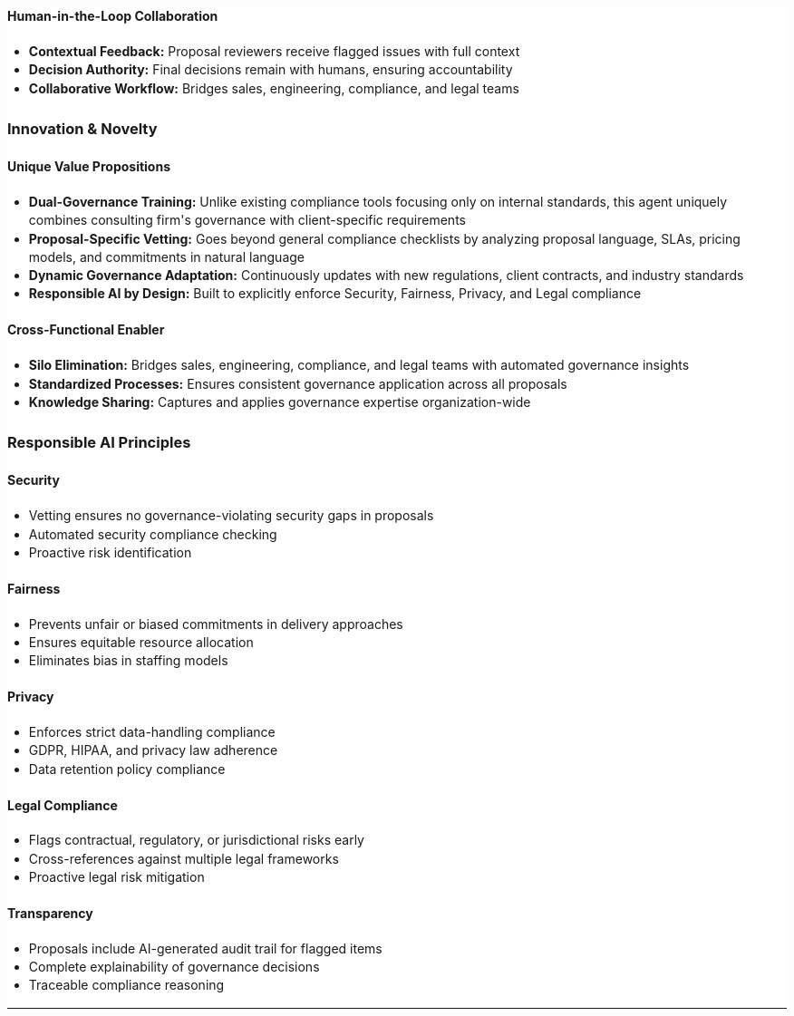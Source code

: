 #### Human-in-the-Loop Collaboration
- **Contextual Feedback:** Proposal reviewers receive flagged issues with full context
- **Decision Authority:** Final decisions remain with humans, ensuring accountability
- **Collaborative Workflow:** Bridges sales, engineering, compliance, and legal teams

### Innovation & Novelty

#### Unique Value Propositions
- **Dual-Governance Training:** Unlike existing compliance tools focusing only on internal standards, this agent uniquely combines consulting firm's governance with client-specific requirements
- **Proposal-Specific Vetting:** Goes beyond general compliance checklists by analyzing proposal language, SLAs, pricing models, and commitments in natural language
- **Dynamic Governance Adaptation:** Continuously updates with new regulations, client contracts, and industry standards
- **Responsible AI by Design:** Built to explicitly enforce Security, Fairness, Privacy, and Legal compliance

#### Cross-Functional Enabler
- **Silo Elimination:** Bridges sales, engineering, compliance, and legal teams with automated governance insights
- **Standardized Processes:** Ensures consistent governance application across all proposals
- **Knowledge Sharing:** Captures and applies governance expertise organization-wide

### Responsible AI Principles

#### Security
- Vetting ensures no governance-violating security gaps in proposals
- Automated security compliance checking
- Proactive risk identification

#### Fairness
- Prevents unfair or biased commitments in delivery approaches
- Ensures equitable resource allocation
- Eliminates bias in staffing models

#### Privacy
- Enforces strict data-handling compliance
- GDPR, HIPAA, and privacy law adherence
- Data retention policy compliance

#### Legal Compliance
- Flags contractual, regulatory, or jurisdictional risks early
- Cross-references against multiple legal frameworks
- Proactive legal risk mitigation

#### Transparency
- Proposals include AI-generated audit trail for flagged items
- Complete explainability of governance decisions
- Traceable compliance reasoning

---
